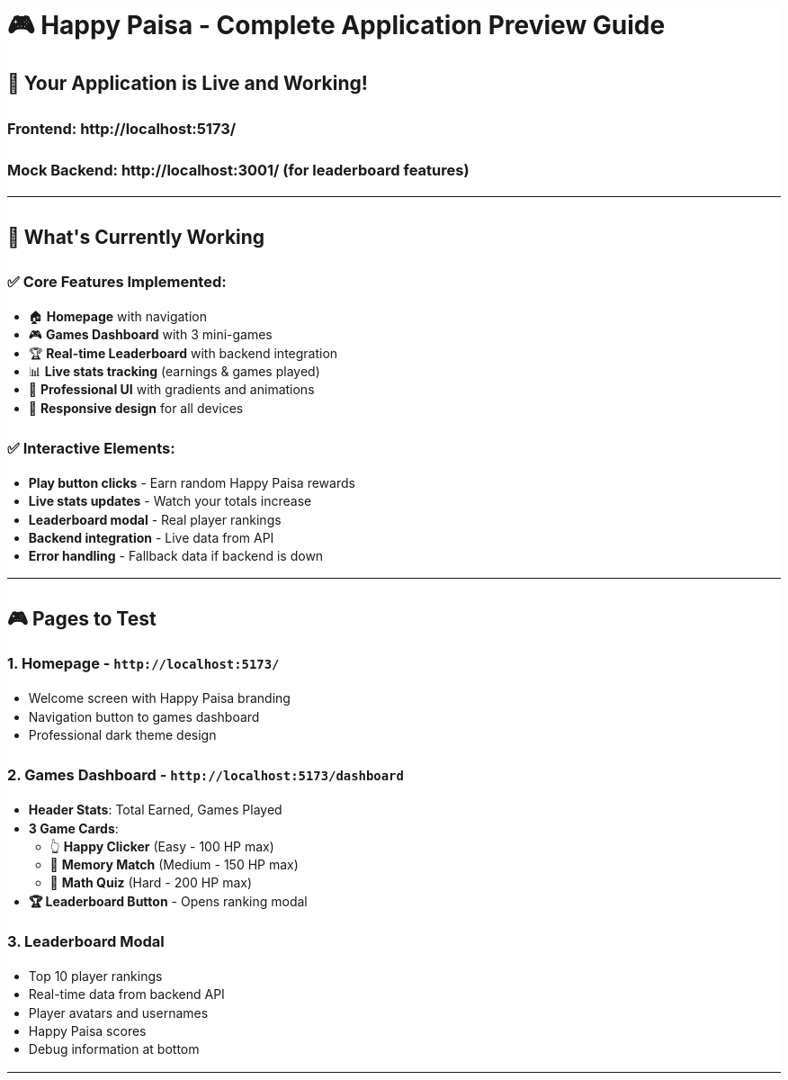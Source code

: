 # 🎮 Happy Paisa - Complete Application Preview Guide

## 🚀 Your Application is Live and Working!

### Frontend: **http://localhost:5173/**
### Mock Backend: **http://localhost:3001/** (for leaderboard features)

---

## 🎯 **What's Currently Working**

### ✅ **Core Features Implemented:**
- 🏠 **Homepage** with navigation
- 🎮 **Games Dashboard** with 3 mini-games
- 🏆 **Real-time Leaderboard** with backend integration
- 📊 **Live stats tracking** (earnings & games played)
- 🎨 **Professional UI** with gradients and animations
- 📱 **Responsive design** for all devices

### ✅ **Interactive Elements:**
- **Play button clicks** - Earn random Happy Paisa rewards
- **Live stats updates** - Watch your totals increase
- **Leaderboard modal** - Real player rankings
- **Backend integration** - Live data from API
- **Error handling** - Fallback data if backend is down

---

## 🎮 **Pages to Test**

### 1. **Homepage** - `http://localhost:5173/`
- Welcome screen with Happy Paisa branding
- Navigation button to games dashboard
- Professional dark theme design

### 2. **Games Dashboard** - `http://localhost:5173/dashboard`
- **Header Stats**: Total Earned, Games Played
- **3 Game Cards**:
  - 👆 **Happy Clicker** (Easy - 100 HP max)
  - 🧠 **Memory Match** (Medium - 150 HP max)
  - 🧮 **Math Quiz** (Hard - 200 HP max)
- **🏆 Leaderboard Button** - Opens ranking modal

### 3. **Leaderboard Modal**
- Top 10 player rankings
- Real-time data from backend API
- Player avatars and usernames
- Happy Paisa scores
- Debug information at bottom

---